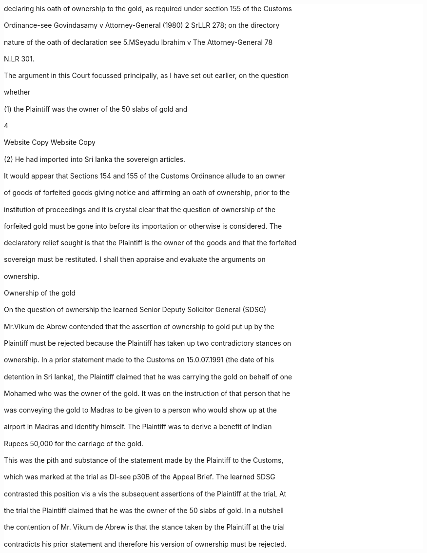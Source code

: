 declaring his oath of ownership to the gold, as required under section 155 of the Customs

Ordinance-see Govindasamy v Attorney-General (1980) 2 SrLLR 278; on the directory

nature of the oath of declaration see 5.MSeyadu Ibrahim v The Attorney-General 78

N.LR 301.

The argument in this Court focussed principally, as I have set out earlier, on the question

whether

(1) the Plaintiff was the owner of the 50 slabs of gold and

4

Website Copy Website Copy

(2) He had imported into Sri lanka the sovereign articles.

It would appear that Sections 154 and 155 of the Customs Ordinance allude to an owner

of goods of forfeited goods giving notice and affirming an oath of ownership, prior to the

institution of proceedings and it is crystal clear that the question of ownership of the

forfeited gold must be gone into before its importation or otherwise is considered. The

declaratory relief sought is that the Plaintiff is the owner of the goods and that the forfeited

sovereign must be restituted. I shall then appraise and evaluate the arguments on

ownership.

Ownership of the gold

On the question of ownership the learned Senior Deputy Solicitor General (SDSG)

Mr.Vikum de Abrew contended that the assertion of ownership to gold put up by the

Plaintiff must be rejected because the Plaintiff has taken up two contradictory stances on

ownership. In a prior statement made to the Customs on 15.0.07.1991 (the date of his

detention in Sri lanka), the Plaintiff claimed that he was carrying the gold on behalf of one

Mohamed who was the owner of the gold. It was on the instruction of that person that he

was conveying the gold to Madras to be given to a person who would show up at the

airport in Madras and identify himself. The Plaintiff was to derive a benefit of Indian

Rupees 50,000 for the carriage of the gold.

This was the pith and substance of the statement made by the Plaintiff to the Customs,

which was marked at the trial as Dl-see p30B of the Appeal Brief. The learned SDSG

contrasted this position vis a vis the subsequent assertions of the Plaintiff at the triaL At

the trial the Plaintiff claimed that he was the owner of the 50 slabs of gold. In a nutshell

the contention of Mr. Vikum de Abrew is that the stance taken by the Plaintiff at the trial

contradicts his prior statement and therefore his version of ownership must be rejected.
